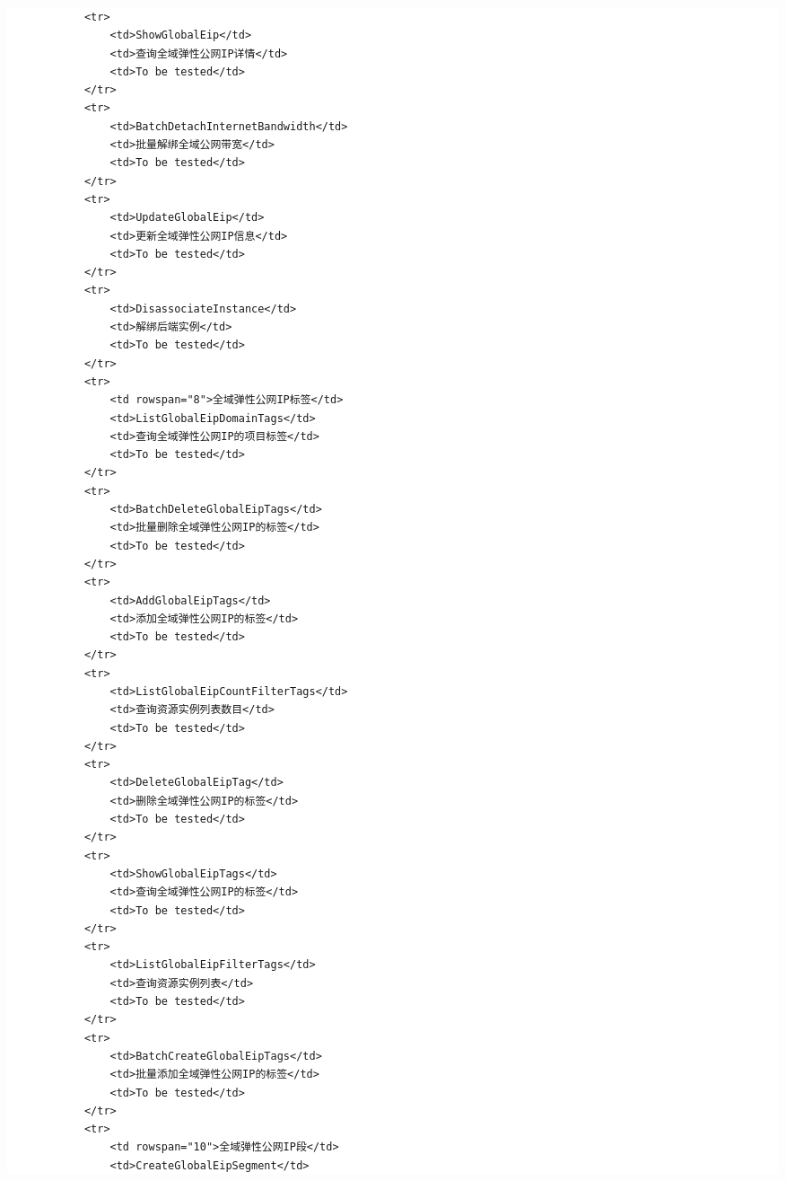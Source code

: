                 <tr>
                    <td>ShowGlobalEip</td>
                    <td>查询全域弹性公网IP详情</td>
                    <td>To be tested</td>
                </tr>
                <tr>
                    <td>BatchDetachInternetBandwidth</td>
                    <td>批量解绑全域公网带宽</td>
                    <td>To be tested</td>
                </tr>
                <tr>
                    <td>UpdateGlobalEip</td>
                    <td>更新全域弹性公网IP信息</td>
                    <td>To be tested</td>
                </tr>
                <tr>
                    <td>DisassociateInstance</td>
                    <td>解绑后端实例</td>
                    <td>To be tested</td>
                </tr>
                <tr>
                    <td rowspan="8">全域弹性公网IP标签</td>
                    <td>ListGlobalEipDomainTags</td>
                    <td>查询全域弹性公网IP的项目标签</td>
                    <td>To be tested</td>
                </tr>
                <tr>
                    <td>BatchDeleteGlobalEipTags</td>
                    <td>批量删除全域弹性公网IP的标签</td>
                    <td>To be tested</td>
                </tr>
                <tr>
                    <td>AddGlobalEipTags</td>
                    <td>添加全域弹性公网IP的标签</td>
                    <td>To be tested</td>
                </tr>
                <tr>
                    <td>ListGlobalEipCountFilterTags</td>
                    <td>查询资源实例列表数目</td>
                    <td>To be tested</td>
                </tr>
                <tr>
                    <td>DeleteGlobalEipTag</td>
                    <td>删除全域弹性公网IP的标签</td>
                    <td>To be tested</td>
                </tr>
                <tr>
                    <td>ShowGlobalEipTags</td>
                    <td>查询全域弹性公网IP的标签</td>
                    <td>To be tested</td>
                </tr>
                <tr>
                    <td>ListGlobalEipFilterTags</td>
                    <td>查询资源实例列表</td>
                    <td>To be tested</td>
                </tr>
                <tr>
                    <td>BatchCreateGlobalEipTags</td>
                    <td>批量添加全域弹性公网IP的标签</td>
                    <td>To be tested</td>
                </tr>
                <tr>
                    <td rowspan="10">全域弹性公网IP段</td>
                    <td>CreateGlobalEipSegment</td>